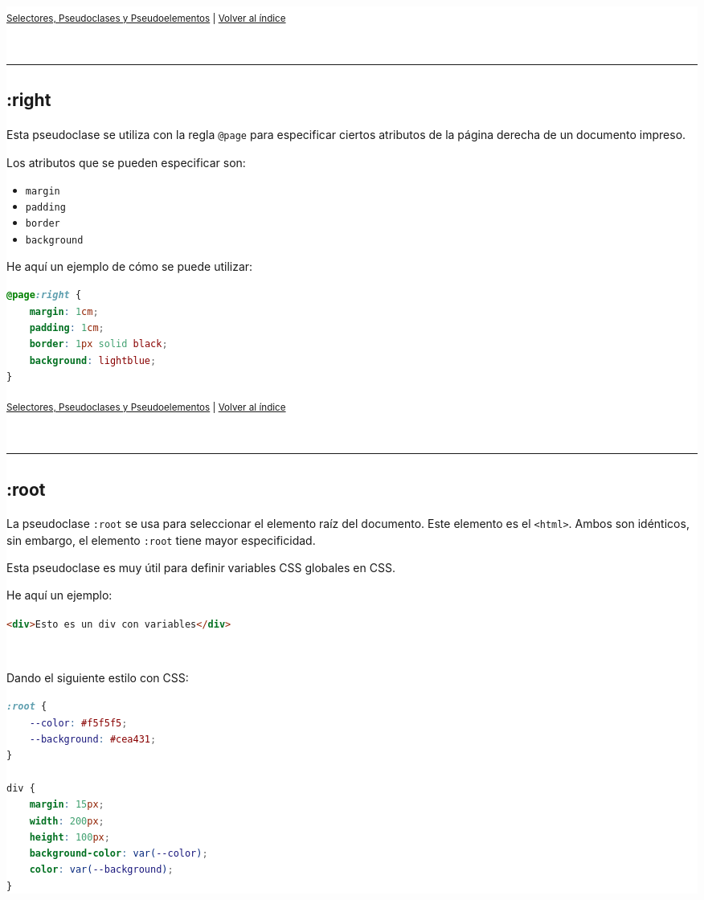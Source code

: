 <sub>[Selectores, Pseudoclases y Pseudoelementos](../README.md#selectores,-pseudoclases-y-pseudoelementos) | [Volver al índice](#indice)</sub>


<br><hr>


## :right

Esta pseudoclase se utiliza con la regla `@page` para especificar ciertos atributos de la página derecha de un documento impreso.

Los atributos que se pueden especificar son:

* `margin`
* `padding`
* `border`
* `background`

He aquí un ejemplo de cómo se puede utilizar:

```css
@page:right {
    margin: 1cm;
    padding: 1cm;
    border: 1px solid black;
    background: lightblue;
}
```

<sub>[Selectores, Pseudoclases y Pseudoelementos](../README.md#selectores,-pseudoclases-y-pseudoelementos) | [Volver al índice](#indice)</sub>


<br><hr>


## :root

La pseudoclase `:root` se usa para seleccionar el elemento raíz del documento. Este elemento es el `<html>`. Ambos son idénticos, sin embargo, el elemento `:root` tiene mayor especificidad.

Esta pseudoclase es muy útil para definir variables CSS globales en CSS.

He aquí un ejemplo:

```html
<div>Esto es un div con variables</div>
```

<br>

Dando el siguiente estilo con CSS:

```css
:root {
    --color: #f5f5f5;
    --background: #cea431;
}

div {
    margin: 15px;
    width: 200px;
    height: 100px;
    background-color: var(--color);
    color: var(--background);
}
```
